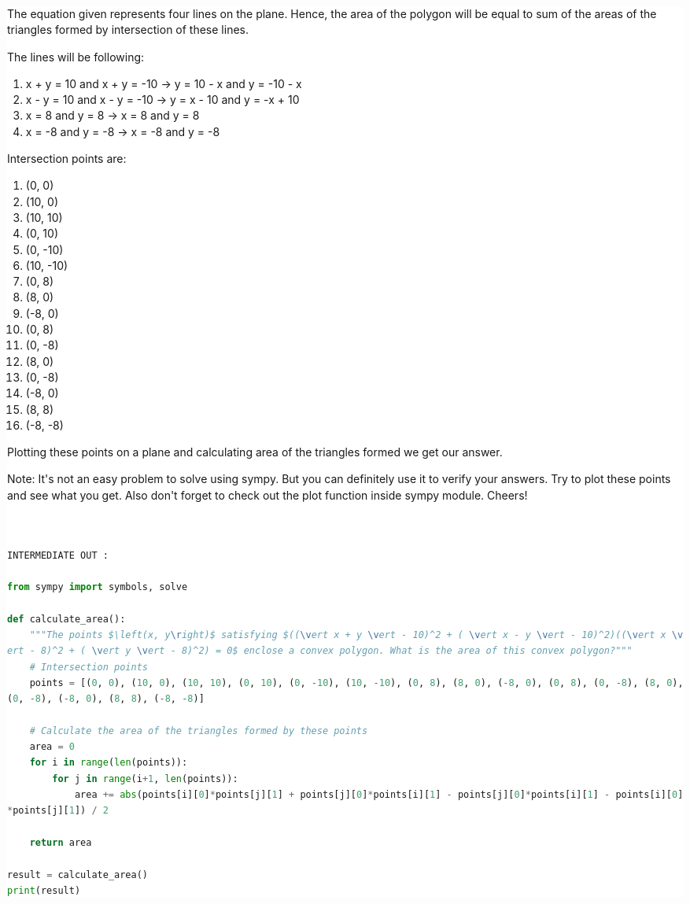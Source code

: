 The equation given represents four lines on the plane. Hence, the area of the polygon will be equal to sum of the areas of the triangles formed by intersection of these lines.

The lines will be following:
1. x + y = 10 and x + y = -10 -> y = 10 - x and y = -10 - x
2. x - y = 10 and x - y = -10 -> y = x - 10 and y = -x + 10
3. x = 8 and y = 8 -> x = 8 and y = 8
4. x = -8 and y = -8 -> x = -8 and y = -8

Intersection points are:
1. (0, 0)
2. (10, 0)
3. (10, 10)
4. (0, 10)
5. (0, -10)
6. (10, -10)
7. (0, 8)
8. (8, 0)
9. (-8, 0)
10. (0, 8)
11. (0, -8)
12. (8, 0)
13. (0, -8)
14. (-8, 0)
15. (8, 8)
16. (-8, -8)

Plotting these points on a plane and calculating area of the triangles formed we get our answer.

Note: It's not an easy problem to solve using sympy. But you can definitely use it to verify your answers. Try to plot these points and see what you get. Also don't forget to check out the plot function inside sympy module. Cheers!

```python


INTERMEDIATE OUT :

from sympy import symbols, solve

def calculate_area():
    """The points $\left(x, y\right)$ satisfying $((\vert x + y \vert - 10)^2 + ( \vert x - y \vert - 10)^2)((\vert x \vert - 8)^2 + ( \vert y \vert - 8)^2) = 0$ enclose a convex polygon. What is the area of this convex polygon?"""
    # Intersection points
    points = [(0, 0), (10, 0), (10, 10), (0, 10), (0, -10), (10, -10), (0, 8), (8, 0), (-8, 0), (0, 8), (0, -8), (8, 0), (0, -8), (-8, 0), (8, 8), (-8, -8)]

    # Calculate the area of the triangles formed by these points
    area = 0
    for i in range(len(points)):
        for j in range(i+1, len(points)):
            area += abs(points[i][0]*points[j][1] + points[j][0]*points[i][1] - points[j][0]*points[i][1] - points[i][0]*points[j][1]) / 2

    return area

result = calculate_area()
print(result)
```
